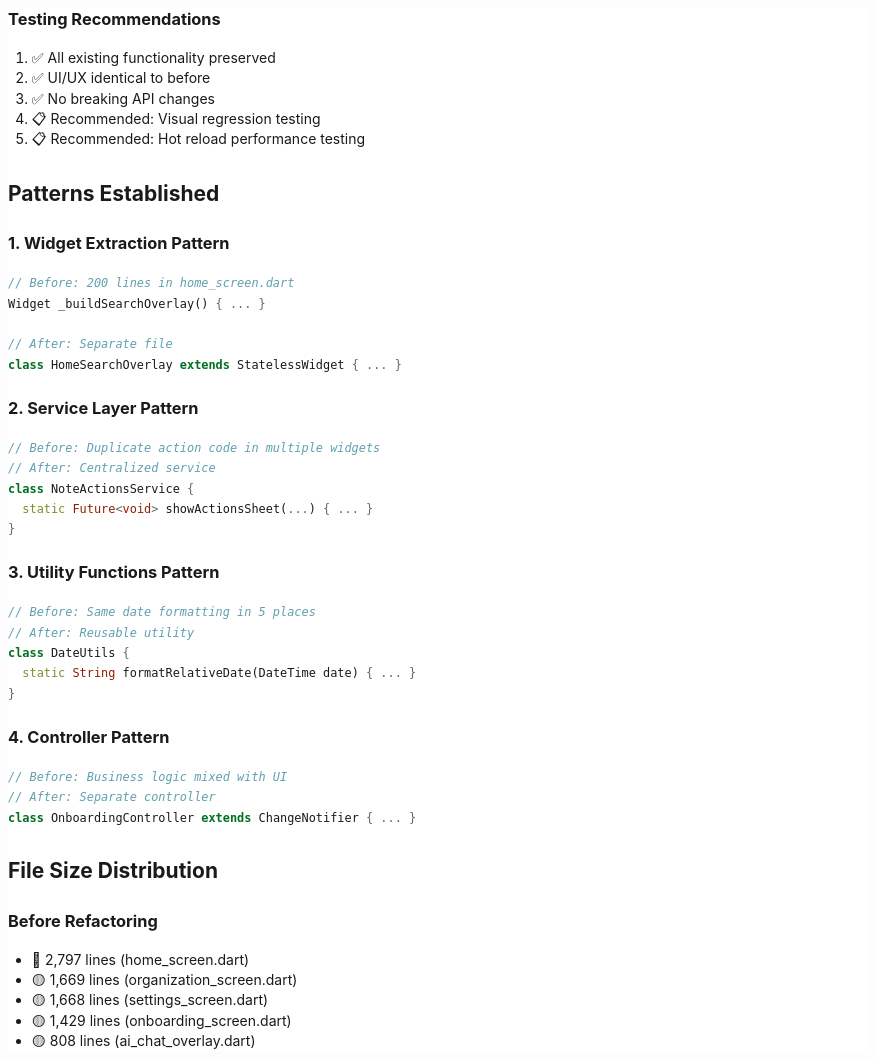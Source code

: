 ### Testing Recommendations
1. ✅ All existing functionality preserved
2. ✅ UI/UX identical to before
3. ✅ No breaking API changes
4. 📋 Recommended: Visual regression testing
5. 📋 Recommended: Hot reload performance testing

## Patterns Established

### 1. Widget Extraction Pattern
```dart
// Before: 200 lines in home_screen.dart
Widget _buildSearchOverlay() { ... }

// After: Separate file
class HomeSearchOverlay extends StatelessWidget { ... }
```

### 2. Service Layer Pattern
```dart
// Before: Duplicate action code in multiple widgets
// After: Centralized service
class NoteActionsService {
  static Future<void> showActionsSheet(...) { ... }
}
```

### 3. Utility Functions Pattern
```dart
// Before: Same date formatting in 5 places
// After: Reusable utility
class DateUtils {
  static String formatRelativeDate(DateTime date) { ... }
}
```

### 4. Controller Pattern
```dart
// Before: Business logic mixed with UI
// After: Separate controller
class OnboardingController extends ChangeNotifier { ... }
```

## File Size Distribution

### Before Refactoring
- 🔴 2,797 lines (home_screen.dart)
- 🟡 1,669 lines (organization_screen.dart)
- 🟡 1,668 lines (settings_screen.dart)
- 🟡 1,429 lines (onboarding_screen.dart)
- 🟡 808 lines (ai_chat_overlay.dart)
